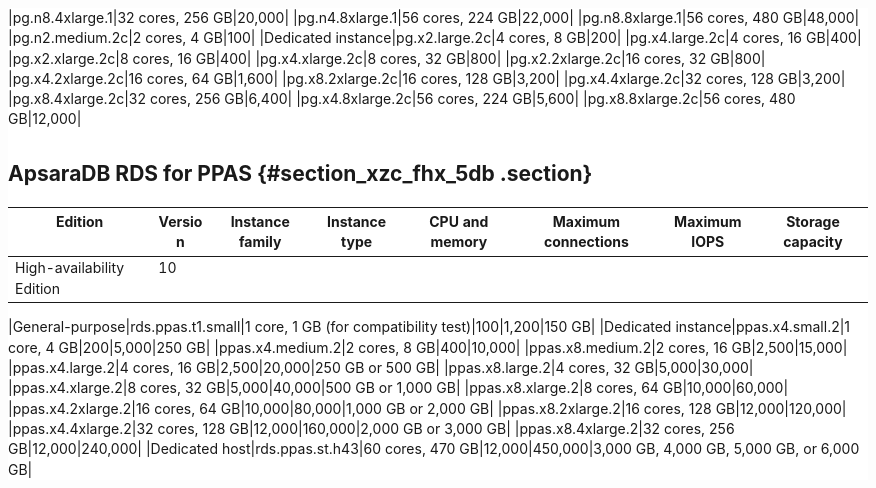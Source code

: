 |pg.n8.4xlarge.1|32 cores, 256 GB|20,000|
|pg.n4.8xlarge.1|56 cores, 224 GB|22,000|
|pg.n8.8xlarge.1|56 cores, 480 GB|48,000|
|pg.n2.medium.2c|2 cores, 4 GB|100|
|Dedicated instance|pg.x2.large.2c|4 cores, 8 GB|200|
|pg.x4.large.2c|4 cores, 16 GB|400|
|pg.x2.xlarge.2c|8 cores, 16 GB|400|
|pg.x4.xlarge.2c|8 cores, 32 GB|800|
|pg.x2.2xlarge.2c|16 cores, 32 GB|800|
|pg.x4.2xlarge.2c|16 cores, 64 GB|1,600|
|pg.x8.2xlarge.2c|16 cores, 128 GB|3,200|
|pg.x4.4xlarge.2c|32 cores, 128 GB|3,200|
|pg.x8.4xlarge.2c|32 cores, 256 GB|6,400|
|pg.x4.8xlarge.2c|56 cores, 224 GB|5,600|
|pg.x8.8xlarge.2c|56 cores, 480 GB|12,000|

## ApsaraDB RDS for PPAS {#section_xzc_fhx_5db .section}

|Edition|Version|Instance family|Instance type|CPU and memory|Maximum connections|Maximum IOPS|Storage capacity|
|-------|-------|---------------|-------------|--------------|-------------------|------------|----------------|
|High-availability Edition| 10

 |General-purpose|rds.ppas.t1.small|1 core, 1 GB \(for compatibility test\)|100|1,200|150 GB|
|Dedicated instance|ppas.x4.small.2|1 core, 4 GB|200|5,000|250 GB|
|ppas.x4.medium.2|2 cores, 8 GB|400|10,000|
|ppas.x8.medium.2|2 cores, 16 GB|2,500|15,000|
|ppas.x4.large.2|4 cores, 16 GB|2,500|20,000|250 GB or 500 GB|
|ppas.x8.large.2|4 cores, 32 GB|5,000|30,000|
|ppas.x4.xlarge.2|8 cores, 32 GB|5,000|40,000|500 GB or 1,000 GB|
|ppas.x8.xlarge.2|8 cores, 64 GB|10,000|60,000|
|ppas.x4.2xlarge.2|16 cores, 64 GB|10,000|80,000|1,000 GB or 2,000 GB|
|ppas.x8.2xlarge.2|16 cores, 128 GB|12,000|120,000|
|ppas.x4.4xlarge.2|32 cores, 128 GB|12,000|160,000|2,000 GB or 3,000 GB|
|ppas.x8.4xlarge.2|32 cores, 256 GB|12,000|240,000|
|Dedicated host|rds.ppas.st.h43|60 cores, 470 GB|12,000|450,000|3,000 GB, 4,000 GB, 5,000 GB, or 6,000 GB|
